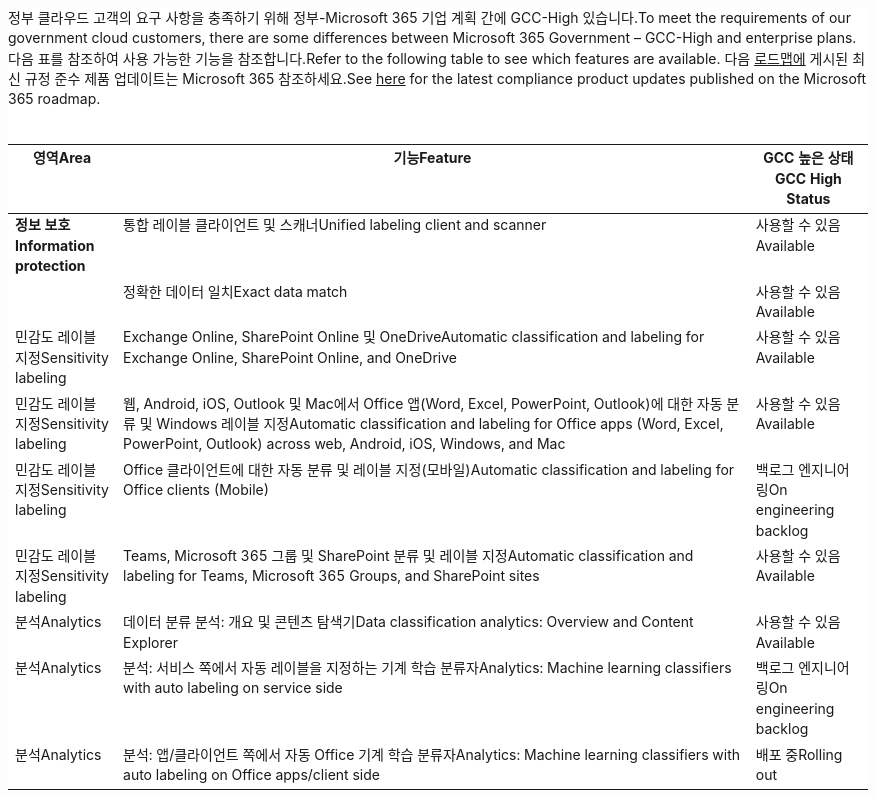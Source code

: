 <span data-ttu-id="a77f6-132">정부 클라우드 고객의 요구 사항을 충족하기 위해 정부-Microsoft 365 기업 계획 간에 GCC-High 있습니다.</span><span class="sxs-lookup"><span data-stu-id="a77f6-132">To meet the requirements of our government cloud customers, there are some differences between Microsoft 365 Government – GCC-High and enterprise plans.</span></span> <span data-ttu-id="a77f6-133">다음 표를 참조하여 사용 가능한 기능을 참조합니다.</span><span class="sxs-lookup"><span data-stu-id="a77f6-133">Refer to the following table to see which features are available.</span></span> <span data-ttu-id="a77f6-134">다음 [로드맵에](https://www.microsoft.com/microsoft-365/roadmap?filters=GCC%2CGCC%20High%2CDoD%2CMicrosoft%20Information%20Protection%2CMicrosoft%20Compliance%20center%2COffice%20365%20Data%20Loss%20Prevention%2CSecurity%20and%20Compliance%20center#owRoadmapMainContent) 게시된 최신 규정 준수 제품 업데이트는 Microsoft 365 참조하세요.</span><span class="sxs-lookup"><span data-stu-id="a77f6-134">See [here](https://www.microsoft.com/microsoft-365/roadmap?filters=GCC%2CGCC%20High%2CDoD%2CMicrosoft%20Information%20Protection%2CMicrosoft%20Compliance%20center%2COffice%20365%20Data%20Loss%20Prevention%2CSecurity%20and%20Compliance%20center#owRoadmapMainContent) for the latest compliance product updates published on the Microsoft 365 roadmap.</span></span><br><br>

| <span data-ttu-id="a77f6-135">영역</span><span class="sxs-lookup"><span data-stu-id="a77f6-135">Area</span></span> | <span data-ttu-id="a77f6-136">기능</span><span class="sxs-lookup"><span data-stu-id="a77f6-136">Feature</span></span> | <span data-ttu-id="a77f6-137">GCC 높은 상태</span><span class="sxs-lookup"><span data-stu-id="a77f6-137">GCC High Status</span></span> |
|------|---------|-----------------|
| <span data-ttu-id="a77f6-138">**정보 보호**</span><span class="sxs-lookup"><span data-stu-id="a77f6-138">**Information protection**</span></span> | <span data-ttu-id="a77f6-139">통합 레이블 클라이언트 및 스캐너</span><span class="sxs-lookup"><span data-stu-id="a77f6-139">Unified labeling client and scanner</span></span> | <span data-ttu-id="a77f6-140">사용할 수 있음</span><span class="sxs-lookup"><span data-stu-id="a77f6-140">Available</span></span> |
| | <span data-ttu-id="a77f6-141">정확한 데이터 일치</span><span class="sxs-lookup"><span data-stu-id="a77f6-141">Exact data match</span></span> | <span data-ttu-id="a77f6-142">사용할 수 있음</span><span class="sxs-lookup"><span data-stu-id="a77f6-142">Available</span></span> |
| <span data-ttu-id="a77f6-143">민감도 레이블 지정</span><span class="sxs-lookup"><span data-stu-id="a77f6-143">Sensitivity labeling</span></span> | <span data-ttu-id="a77f6-144">Exchange Online, SharePoint Online 및 OneDrive</span><span class="sxs-lookup"><span data-stu-id="a77f6-144">Automatic classification and labeling for Exchange Online, SharePoint Online, and OneDrive</span></span> | <span data-ttu-id="a77f6-145">사용할 수 있음</span><span class="sxs-lookup"><span data-stu-id="a77f6-145">Available</span></span> |
| <span data-ttu-id="a77f6-146">민감도 레이블 지정</span><span class="sxs-lookup"><span data-stu-id="a77f6-146">Sensitivity labeling</span></span> | <span data-ttu-id="a77f6-147">웹, Android, iOS, Outlook 및 Mac에서 Office 앱(Word, Excel, PowerPoint, Outlook)에 대한 자동 분류 및 Windows 레이블 지정</span><span class="sxs-lookup"><span data-stu-id="a77f6-147">Automatic classification and labeling for Office apps (Word, Excel, PowerPoint, Outlook) across web, Android, iOS, Windows, and Mac</span></span> | <span data-ttu-id="a77f6-148">사용할 수 있음</span><span class="sxs-lookup"><span data-stu-id="a77f6-148">Available</span></span> |
| <span data-ttu-id="a77f6-149">민감도 레이블 지정</span><span class="sxs-lookup"><span data-stu-id="a77f6-149">Sensitivity labeling</span></span> | <span data-ttu-id="a77f6-150">Office 클라이언트에 대한 자동 분류 및 레이블 지정(모바일)</span><span class="sxs-lookup"><span data-stu-id="a77f6-150">Automatic classification and labeling for Office clients (Mobile)</span></span> | <span data-ttu-id="a77f6-151">백로그 엔지니어링</span><span class="sxs-lookup"><span data-stu-id="a77f6-151">On engineering backlog</span></span> |
| <span data-ttu-id="a77f6-152">민감도 레이블 지정</span><span class="sxs-lookup"><span data-stu-id="a77f6-152">Sensitivity labeling</span></span> | <span data-ttu-id="a77f6-153">Teams, Microsoft 365 그룹 및 SharePoint 분류 및 레이블 지정</span><span class="sxs-lookup"><span data-stu-id="a77f6-153">Automatic classification and labeling for Teams, Microsoft 365 Groups, and SharePoint sites</span></span> | <span data-ttu-id="a77f6-154">사용할 수 있음</span><span class="sxs-lookup"><span data-stu-id="a77f6-154">Available</span></span> |
| <span data-ttu-id="a77f6-155">분석</span><span class="sxs-lookup"><span data-stu-id="a77f6-155">Analytics</span></span> | <span data-ttu-id="a77f6-156">데이터 분류 분석: 개요 및 콘텐츠 탐색기</span><span class="sxs-lookup"><span data-stu-id="a77f6-156">Data classification analytics: Overview and Content Explorer</span></span> | <span data-ttu-id="a77f6-157">사용할 수 있음</span><span class="sxs-lookup"><span data-stu-id="a77f6-157">Available</span></span> |
| <span data-ttu-id="a77f6-158">분석</span><span class="sxs-lookup"><span data-stu-id="a77f6-158">Analytics</span></span> | <span data-ttu-id="a77f6-159">분석: 서비스 쪽에서 자동 레이블을 지정하는 기계 학습 분류자</span><span class="sxs-lookup"><span data-stu-id="a77f6-159">Analytics: Machine learning classifiers with auto labeling on service side</span></span> | <span data-ttu-id="a77f6-160">백로그 엔지니어링</span><span class="sxs-lookup"><span data-stu-id="a77f6-160">On engineering backlog</span></span> |
| <span data-ttu-id="a77f6-161">분석</span><span class="sxs-lookup"><span data-stu-id="a77f6-161">Analytics</span></span> | <span data-ttu-id="a77f6-162">분석: 앱/클라이언트 쪽에서 자동 Office 기계 학습 분류자</span><span class="sxs-lookup"><span data-stu-id="a77f6-162">Analytics: Machine learning classifiers with auto labeling on Office apps/client side</span></span> | <span data-ttu-id="a77f6-163">배포 중</span><span class="sxs-lookup"><span data-stu-id="a77f6-163">Rolling out</span></span> |